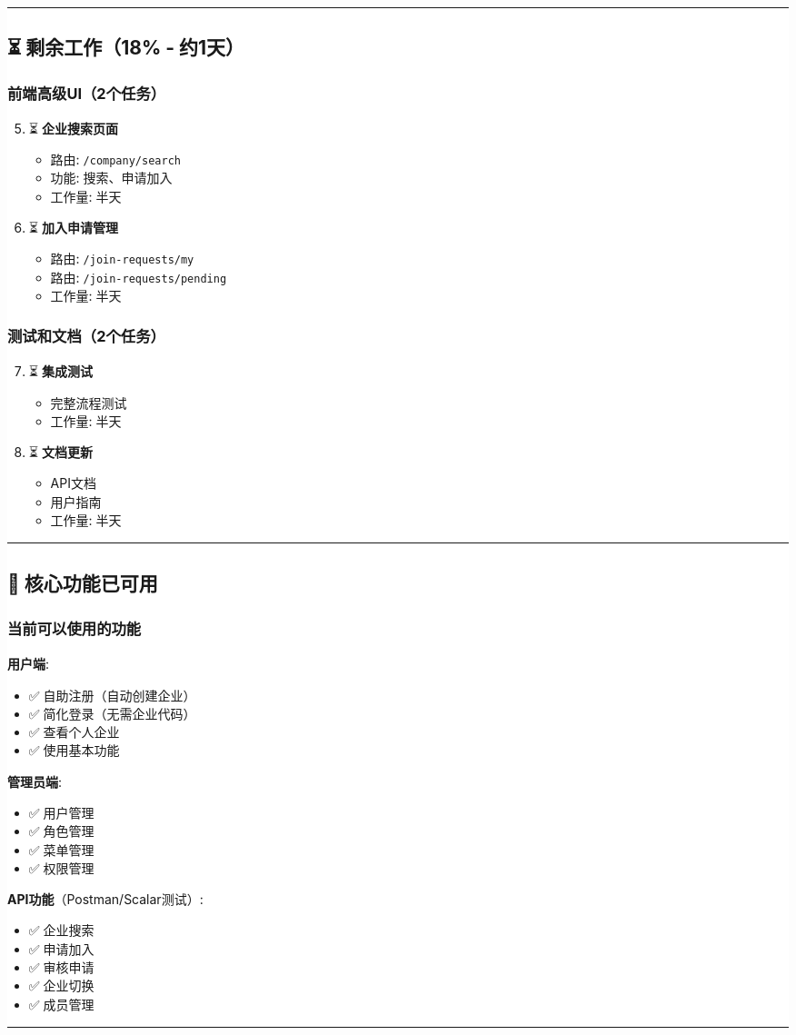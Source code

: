 
---

## ⏳ 剩余工作（18% - 约1天）

### 前端高级UI（2个任务）

5. ⏳ **企业搜索页面**
   - 路由: `/company/search`
   - 功能: 搜索、申请加入
   - 工作量: 半天

6. ⏳ **加入申请管理**
   - 路由: `/join-requests/my`
   - 路由: `/join-requests/pending`
   - 工作量: 半天

### 测试和文档（2个任务）

7. ⏳ **集成测试**
   - 完整流程测试
   - 工作量: 半天

8. ⏳ **文档更新**
   - API文档
   - 用户指南
   - 工作量: 半天

---

## 🎉 核心功能已可用

### 当前可以使用的功能

**用户端**:
- ✅ 自助注册（自动创建企业）
- ✅ 简化登录（无需企业代码）
- ✅ 查看个人企业
- ✅ 使用基本功能

**管理员端**:
- ✅ 用户管理
- ✅ 角色管理
- ✅ 菜单管理
- ✅ 权限管理

**API功能**（Postman/Scalar测试）:
- ✅ 企业搜索
- ✅ 申请加入
- ✅ 审核申请
- ✅ 企业切换
- ✅ 成员管理

---
